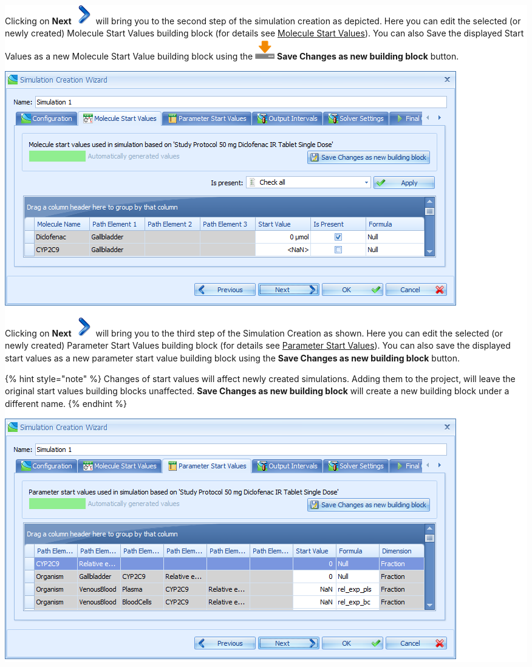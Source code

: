 Clicking on **Next** ![Image](../assets/icons/Next.png) will bring you to the second step of the simulation creation as depicted. Here you can edit the selected (or newly created) Molecule Start Values building block (for details see [Molecule Start Values](02-building-block-concepts.md#molecule-start-values)). You can also Save the displayed Start Values as a new Molecule Start Value building block using the ![Image](../assets/icons/Save-32x32.png) **Save Changes as new building block** button.

![Simulation Creation Wizard: Edit Molecule Start Values](images/SimCW_MSV.png)

Clicking on **Next** ![Image](../assets/icons/Next.png) will bring you to the third step of the Simulation Creation as shown. Here you can edit the selected (or newly created) Parameter Start Values building block (for details see [Parameter Start Values](02-building-block-concepts.md#parameter-start-values)). You can also save the displayed start values as a new parameter start value building block using the **Save Changes as new building block** button.

{% hint style="note" %}
Changes of start values will affect newly created simulations. Adding them to the project, will leave the original start values building blocks unaffected. **Save Changes as new building block** will create a new building block under a different name.
{% endhint %}

![Simulation Creation Wizard: Edit Parameter Start Values](images/SimCW_PSV.png)
